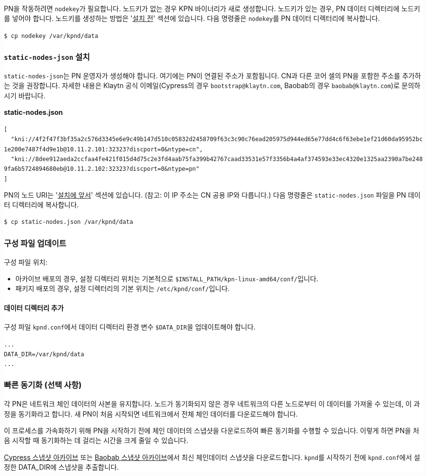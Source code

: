 PN을 작동하려면 `nodekey`가 필요합니다. 노드키가 없는 경우 KPN 바이너리가 새로 생성합니다. 노드키가 있는 경우, PN 데이터 디렉터리에 노드키를 넣어야 합니다. 노드키를 생성하는 방법은 '[설치 전](./before-you-install.md)' 섹션에 있습니다. 다음 명령줄은 `nodekey`를 PN 데이터 디렉터리에 복사합니다.

```bash
$ cp nodekey /var/kpnd/data
```

### `static-nodes-json` 설치 <a id="install-static-nodes-json"></a>

`static-nodes-json`는 PN 운영자가 생성해야 합니다. 여기에는 PN이 연결된 주소가 포함됩니다. CN과 다른 코어 셀의 PN을 포함한 주소를 추가하는 것을 권장합니다. 자세한 내용은 Klaytn 공식 이메일(Cypress의 경우 `bootstrap@klaytn.com`, Baobab의 경우 `baobab@klaytn.com`)로 문의하시기 바랍니다.

**static-nodes.json**

```text
[
  "kni://4f2f47f3bf35a2c576d3345e6e9c49b147d510c05832d2458709f63c3c90c76ead205975d944ed65e77dd4c6f63ebe1ef21d60da95952bc1e200e7487f4d9e1b@10.11.2.101:32323?discport=0&ntype=cn",
  "kni://8dee912aeda2ccfaa4fe421f015d4d75c2e3fd4aab75fa399b42767caad33531e57f3356b4a4af374593e33ec4320e1325aa2390a7be2489fa6b5724894680eb@10.11.2.102:32323?discport=0&ntype=pn"
]
```

PN의 노드 URI는 '[설치에 앞서](./before-you-install.md)' 섹션에 있습니다. \(참고: 이 IP 주소는 CN 공용 IP와 다릅니다.\) 다음 명령줄은 `static-nodes.json` 파일을 PN 데이터 디렉터리에 복사합니다.

```bash
$ cp static-nodes.json /var/kpnd/data
```

### 구성 파일 업데이트 <a id="update-the-configuration-file"></a>

구성 파일 위치:

* 아카이브 배포의 경우, 설정 디렉터리 위치는 기본적으로 `$INSTALL_PATH/kpn-linux-amd64/conf/`입니다.
* 패키지 배포의 경우, 설정 디렉터리의 기본 위치는 `/etc/kpnd/conf/`입니다.

#### 데이터 디렉터리 추가 <a id="add-data-directory"></a>

구성 파일 `kpnd.conf`에서 데이터 디렉터리 환경 변수 `$DATA_DIR`을 업데이트해야 합니다.

```text
...
DATA_DIR=/var/kpnd/data
...
```

### 빠른 동기화 \(선택 사항\) <a id="fast-sync-optional"></a>

각 PN은 네트워크 체인 데이터의 사본을 유지합니다. 노드가 동기화되지 않은 경우 네트워크의 다른 노드로부터 이 데이터를 가져올 수 있는데, 이 과정을 동기화라고 합니다. 새 PN이 처음 시작되면 네트워크에서 전체 체인 데이터를 다운로드해야 합니다.

이 프로세스를 가속화하기 위해 PN을 시작하기 전에 체인 데이터의 스냅샷을 다운로드하여 빠른 동기화를 수행할 수 있습니다. 이렇게 하면 PN을 처음 시작할 때 동기화하는 데 걸리는 시간을 크게 줄일 수 있습니다.

[Cypress 스냅샷 아카이브](http://packages.klaytn.net/cypress/chaindata/) 또는 [Baobab 스냅샷 아카이브](http://packages.klaytn.net/baobab/chaindata/)에서 최신 체인데이터 스냅샷을 다운로드합니다. `kpnd`를 시작하기 전에 `kpnd.conf`에서 설정한 DATA_DIR에 스냅샷을 추출합니다.
